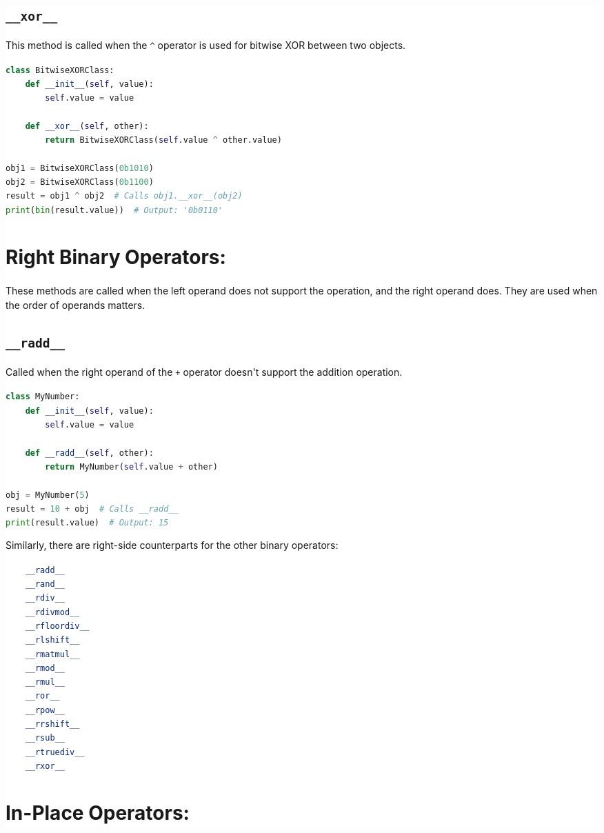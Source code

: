 ## `__xor__`

This method is called when the `^` operator is used for bitwise XOR between two objects.


```python
class BitwiseXORClass:
    def __init__(self, value):
        self.value = value
    
    def __xor__(self, other):
        return BitwiseXORClass(self.value ^ other.value)

obj1 = BitwiseXORClass(0b1010)
obj2 = BitwiseXORClass(0b1100)
result = obj1 ^ obj2  # Calls obj1.__xor__(obj2)
print(bin(result.value))  # Output: '0b0110'
```


# **Right Binary Operators:**

These methods are called when the left operand does not support the operation, and the right operand does. They are used when the order of operands matters.

## `__radd__`
Called when the right operand of the `+` operator doesn't support the addition operation.

```python
class MyNumber:
    def __init__(self, value):
        self.value = value
    
    def __radd__(self, other):
        return MyNumber(self.value + other)

obj = MyNumber(5)
result = 10 + obj  # Calls __radd__
print(result.value)  # Output: 15
```

Similarly, there are right-side counterparts for the other binary operators:
```python
    __radd__
    __rand__
    __rdiv__
    __rdivmod__
    __rfloordiv__
    __rlshift__
    __rmatmul__
    __rmod__
    __rmul__
    __ror__
    __rpow__
    __rrshift__
    __rsub__
    __rtruediv__
    __rxor__
```
# **In-Place Operators:**
